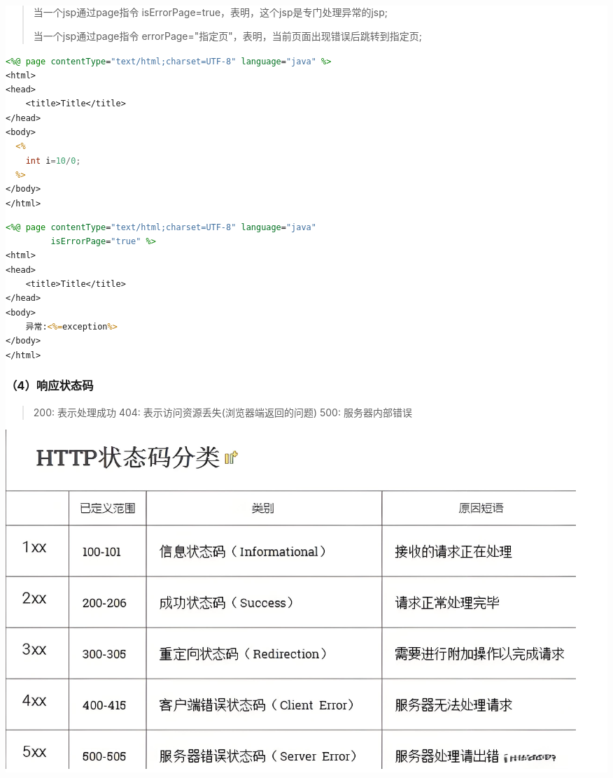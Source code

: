 > 当一个jsp通过page指令 isErrorPage=true，表明，这个jsp是专门处理异常的jsp;
>
> 当一个jsp通过page指令 errorPage="指定页"，表明，当前页面出现错误后跳转到指定页;

```jsp
<%@ page contentType="text/html;charset=UTF-8" language="java" %>
<html>
<head>
    <title>Title</title>
</head>
<body>
  <%
    int i=10/0;
  %>
</body>
</html>
```

```jsp
<%@ page contentType="text/html;charset=UTF-8" language="java"
         isErrorPage="true" %>
<html>
<head>
    <title>Title</title>
</head>
<body>
    异常:<%=exception%>
</body>
</html>
```

### （4）响应状态码

> 200: 表示处理成功
> 404: 表示访问资源丢失(浏览器端返回的问题)
> 500: 服务器内部错误

![image.png](assets/image48.png)

